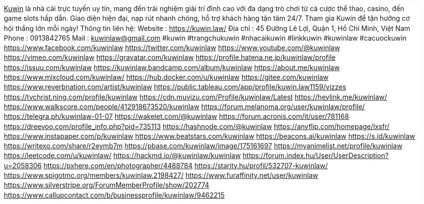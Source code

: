 <a href="https://kuwin.law/">Kuwin</a> là nhà cái trực tuyến uy tín, mang đến trải nghiệm giải trí đỉnh cao với đa dạng trò chơi từ cá cược thể thao, casino, đến game slots hấp dẫn. Giao diện hiện đại, nạp rút nhanh chóng, hỗ trợ khách hàng tận tâm 24/7. Tham gia Kuwin để tận hưởng cơ hội thắng lớn mỗi ngày!
Thông tin liên hệ:
Website : <a href="https://kuwin.law/">https://kuwin.law/</a>
Địa chỉ : 45 Đường Lê Lợi, Quận 1, Hồ Chí Minh, Việt Nam
Phone : 0913842765
Mail : kuwinlaw@gmail.com
#kuwin #trangchukuwin #nhacaikuwin #linkkuwin #kuwinlaw #cacuockuwin
<a href="https://www.facebook.com/kuwinlaw">https://www.facebook.com/kuwinlaw</a>
<a href="https://twitter.com/kuwinlaw">https://twitter.com/kuwinlaw</a>
<a href="https://www.youtube.com/@kuwinlaw">https://www.youtube.com/@kuwinlaw</a>
<a href="https://vimeo.com/kuwinlaw">https://vimeo.com/kuwinlaw</a>
<a href="https://gravatar.com/kuwinlaw">https://gravatar.com/kuwinlaw</a>
<a href="https://profile.hatena.ne.jp/kuwinlaw/profile">https://profile.hatena.ne.jp/kuwinlaw/profile</a>
<a href="https://issuu.com/kuwinlaw">https://issuu.com/kuwinlaw</a>
<a href="https://kuwinlaw.bandcamp.com/album/kuwinlaw">https://kuwinlaw.bandcamp.com/album/kuwinlaw</a>
<a href="https://about.me/kuwinlaw">https://about.me/kuwinlaw</a>
<a href="https://www.mixcloud.com/kuwinlaw/">https://www.mixcloud.com/kuwinlaw/</a>
<a href="https://hub.docker.com/u/kuwinlaw">https://hub.docker.com/u/kuwinlaw</a>
<a href="https://gitee.com/kuwinlaw">https://gitee.com/kuwinlaw</a>
<a href="https://www.reverbnation.com/artist/kuwinlaw">https://www.reverbnation.com/artist/kuwinlaw</a>
<a href="https://public.tableau.com/app/profile/kuwin.law1159/vizzes">https://public.tableau.com/app/profile/kuwin.law1159/vizzes</a>
<a href="https://tvchrist.ning.com/profile/kuwinlaw">https://tvchrist.ning.com/profile/kuwinlaw</a>
<a href="https://cdn.muvizu.com/Profile/kuwinlaw/Latest">https://cdn.muvizu.com/Profile/kuwinlaw/Latest</a>
<a href="https://heylink.me/kuwinlaw/">https://heylink.me/kuwinlaw/</a>
<a href="https://www.walkscore.com/people/412918673520/kuwinlaw">https://www.walkscore.com/people/412918673520/kuwinlaw</a>
<a href="https://forum.melanoma.org/user/kuwinlaw/profile/">https://forum.melanoma.org/user/kuwinlaw/profile/</a>
<a href="https://telegra.ph/kuwinlaw-01-07">https://telegra.ph/kuwinlaw-01-07</a>
<a href="https://wakelet.com/@kuwinlaw">https://wakelet.com/@kuwinlaw</a>
<a href="https://forum.acronis.com/it/user/781168">https://forum.acronis.com/it/user/781168</a>
<a href="https://dreevoo.com/profile_info.php?pid=735113">https://dreevoo.com/profile_info.php?pid=735113</a>
<a href="https://hashnode.com/@kuwinlaw">https://hashnode.com/@kuwinlaw</a>
<a href="https://anyflip.com/homepage/lxsfr/">https://anyflip.com/homepage/lxsfr/</a>
<a href="https://www.instapaper.com/p/kuwinlaw">https://www.instapaper.com/p/kuwinlaw</a>
<a href="https://www.beatstars.com/kuwinlaw">https://www.beatstars.com/kuwinlaw</a>
<a href="https://beacons.ai/kuwinlaw">https://beacons.ai/kuwinlaw</a>
<a href="https://s.id/kuwinlaw">https://s.id/kuwinlaw</a>
<a href="https://writexo.com/share/r2eymb7m">https://writexo.com/share/r2eymb7m</a>
<a href="https://pbase.com/kuwinlaw/image/175161697">https://pbase.com/kuwinlaw/image/175161697</a>
<a href="https://myanimelist.net/profile/kuwinlaw">https://myanimelist.net/profile/kuwinlaw</a>
<a href="https://leetcode.com/u/kuwinlaw/">https://leetcode.com/u/kuwinlaw/</a>
<a href="https://hackmd.io/@kuwinlaw/kuwinlaw">https://hackmd.io/@kuwinlaw/kuwinlaw</a>
<a href="https://forum.index.hu/User/UserDescription?u=2058306">https://forum.index.hu/User/UserDescription?u=2058306</a>
<a href="https://pxhere.com/en/photographer/4488784">https://pxhere.com/en/photographer/4488784</a>
<a href="https://starity.hu/profil/532707-kuwinlaw/">https://starity.hu/profil/532707-kuwinlaw/</a>
<a href="https://www.spigotmc.org/members/kuwinlaw.2198427/">https://www.spigotmc.org/members/kuwinlaw.2198427/</a>
<a href="https://www.furaffinity.net/user/kuwinlaw">https://www.furaffinity.net/user/kuwinlaw</a>
<a href="https://www.silverstripe.org/ForumMemberProfile/show/202774">https://www.silverstripe.org/ForumMemberProfile/show/202774</a>
<a href="https://www.callupcontact.com/b/businessprofile/kuwinlaw/9462215">https://www.callupcontact.com/b/businessprofile/kuwinlaw/9462215</a>
